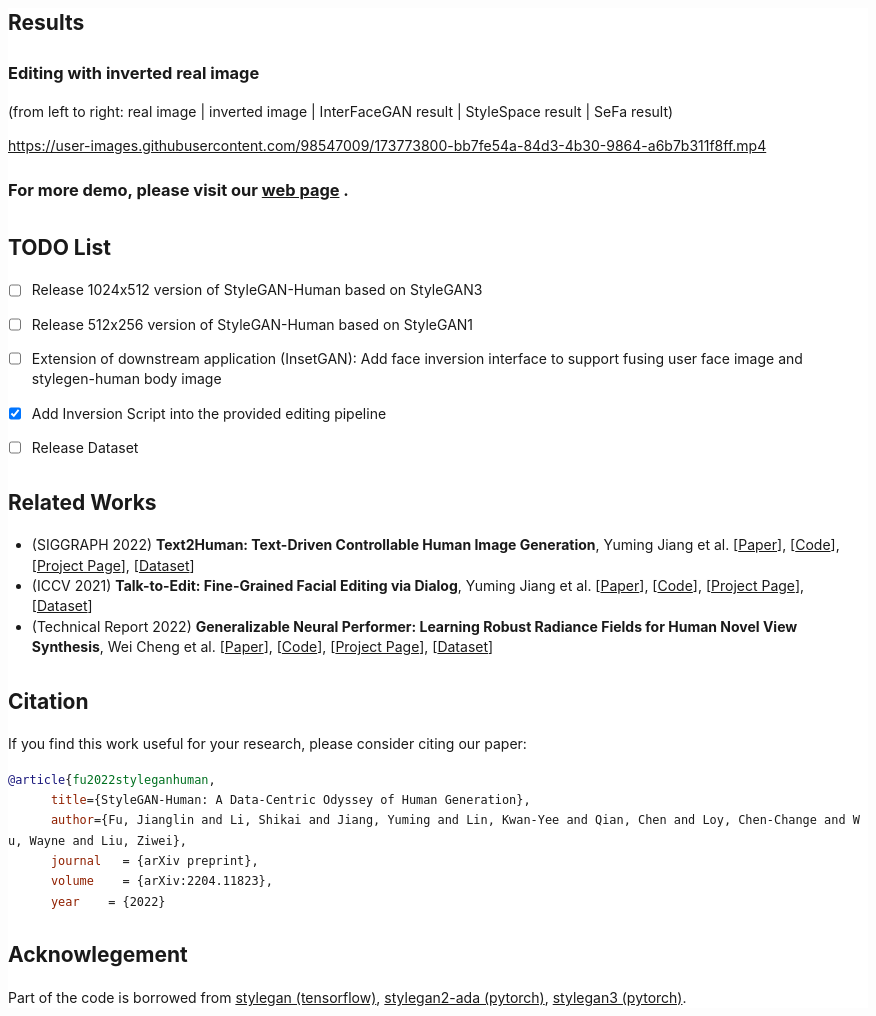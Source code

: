 ## Results

### Editing with inverted real image
(from left to right: real image | inverted image | InterFaceGAN result | StyleSpace result | SeFa result)

https://user-images.githubusercontent.com/98547009/173773800-bb7fe54a-84d3-4b30-9864-a6b7b311f8ff.mp4


### For more demo, please visit our [**web page**](https://stylegan-human.github.io/) .
  

## TODO List

- [ ] Release 1024x512 version of StyleGAN-Human based on StyleGAN3 
- [ ] Release 512x256 version of StyleGAN-Human based on StyleGAN1 
- [ ] Extension of downstream application (InsetGAN): Add face inversion interface to support fusing user face image and stylegen-human body image
- [x] Add Inversion Script into the provided editing pipeline
- [ ] Release Dataset


## Related Works
* (SIGGRAPH 2022) **Text2Human: Text-Driven Controllable Human Image Generation**, Yuming Jiang et al. [[Paper](https://arxiv.org/pdf/2205.15996.pdf)], [[Code](https://github.com/yumingj/Text2Human)], [[Project Page](https://yumingj.github.io/projects/Text2Human.html)], [[Dataset](https://github.com/yumingj/DeepFashion-MultiModal)]
* (ICCV 2021) **Talk-to-Edit: Fine-Grained Facial Editing via Dialog**, Yuming Jiang et al. [[Paper](https://arxiv.org/abs/2109.04425)], [[Code](https://github.com/yumingj/Talk-to-Edit)], [[Project Page](https://www.mmlab-ntu.com/project/talkedit/)], [[Dataset](https://mmlab.ie.cuhk.edu.hk/projects/CelebA/CelebA_Dialog.html)]
* (Technical Report 2022) **Generalizable Neural Performer: Learning Robust Radiance Fields for Human Novel View Synthesis**, Wei Cheng et al. [[Paper](https://arxiv.org/pdf/2204.11798.pdf)], [[Code](https://github.com/generalizable-neural-performer/gnr)], [[Project Page](https://generalizable-neural-performer.github.io/)], [[Dataset](https://generalizable-neural-performer.github.io/genebody.html)]

## Citation

If you find this work useful for your research, please consider citing our paper:

```bibtex
@article{fu2022styleganhuman,
      title={StyleGAN-Human: A Data-Centric Odyssey of Human Generation}, 
      author={Fu, Jianglin and Li, Shikai and Jiang, Yuming and Lin, Kwan-Yee and Qian, Chen and Loy, Chen-Change and Wu, Wayne and Liu, Ziwei},
      journal   = {arXiv preprint},
      volume    = {arXiv:2204.11823},
      year    = {2022}
```

## Acknowlegement
Part of the code is borrowed from [stylegan (tensorflow)](https://github.com/NVlabs/stylegan), [stylegan2-ada (pytorch)](https://github.com/NVlabs/stylegan2-ada-pytorch), [stylegan3 (pytorch)](https://github.com/NVlabs/stylegan3).
